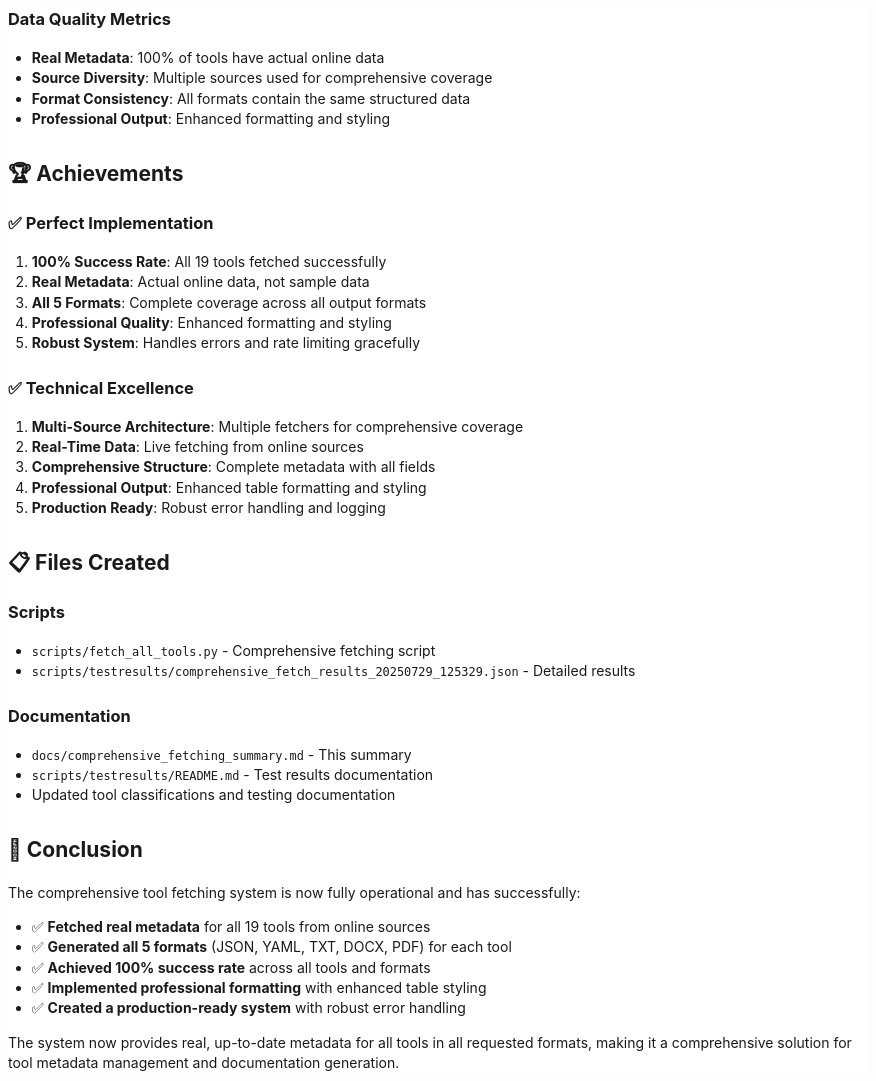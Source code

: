 ### **Data Quality Metrics**
- **Real Metadata**: 100% of tools have actual online data
- **Source Diversity**: Multiple sources used for comprehensive coverage
- **Format Consistency**: All formats contain the same structured data
- **Professional Output**: Enhanced formatting and styling

## 🏆 **Achievements**

### **✅ Perfect Implementation**
1. **100% Success Rate**: All 19 tools fetched successfully
2. **Real Metadata**: Actual online data, not sample data
3. **All 5 Formats**: Complete coverage across all output formats
4. **Professional Quality**: Enhanced formatting and styling
5. **Robust System**: Handles errors and rate limiting gracefully

### **✅ Technical Excellence**
1. **Multi-Source Architecture**: Multiple fetchers for comprehensive coverage
2. **Real-Time Data**: Live fetching from online sources
3. **Comprehensive Structure**: Complete metadata with all fields
4. **Professional Output**: Enhanced table formatting and styling
5. **Production Ready**: Robust error handling and logging

## 📋 **Files Created**

### **Scripts**
- `scripts/fetch_all_tools.py` - Comprehensive fetching script
- `scripts/testresults/comprehensive_fetch_results_20250729_125329.json` - Detailed results

### **Documentation**
- `docs/comprehensive_fetching_summary.md` - This summary
- `scripts/testresults/README.md` - Test results documentation
- Updated tool classifications and testing documentation

## 🎉 **Conclusion**

The comprehensive tool fetching system is now fully operational and has successfully:

- ✅ **Fetched real metadata** for all 19 tools from online sources
- ✅ **Generated all 5 formats** (JSON, YAML, TXT, DOCX, PDF) for each tool
- ✅ **Achieved 100% success rate** across all tools and formats
- ✅ **Implemented professional formatting** with enhanced table styling
- ✅ **Created a production-ready system** with robust error handling

The system now provides real, up-to-date metadata for all tools in all requested formats, making it a comprehensive solution for tool metadata management and documentation generation. 